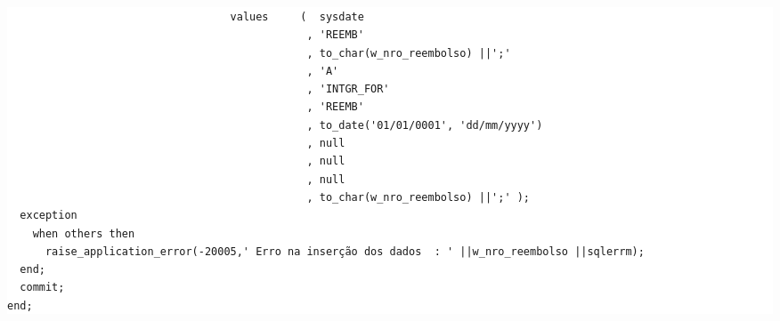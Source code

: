 ```
                                   values     (  sysdate
                                               , 'REEMB'
                                               , to_char(w_nro_reembolso) ||';'
                                               , 'A'
                                               , 'INTGR_FOR'
                                               , 'REEMB'
                                               , to_date('01/01/0001', 'dd/mm/yyyy')
                                               , null
                                               , null
                                               , null
                                               , to_char(w_nro_reembolso) ||';' );
  exception 
    when others then
      raise_application_error(-20005,' Erro na inserção dos dados  : ' ||w_nro_reembolso ||sqlerrm);      
  end;        
  commit;       
end;  
```